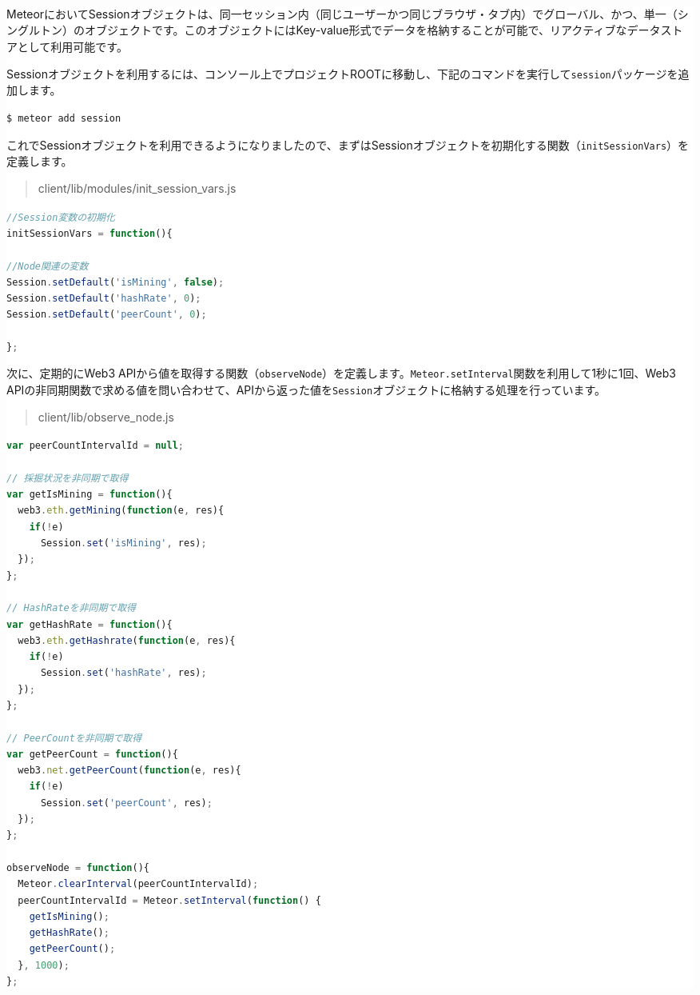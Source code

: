MeteorにおいてSessionオブジェクトは、同一セッション内（同じユーザーかつ同じブラウザ・タブ内）でグローバル、かつ、単一（シングルトン）のオブジェクトです。このオブジェクトにはKey-value形式でデータを格納することが可能で、リアクティブなデータストアとして利用可能です。

Sessionオブジェクトを利用するには、コンソール上でプロジェクトROOTに移動し、下記のコマンドを実行して`session`パッケージを追加します。

```bash
$ meteor add session
```
これでSessionオブジェクトを利用できるようになりましたので、まずはSessionオブジェクトを初期化する関数（`initSessionVars`）を定義します。

> client/lib/modules/init_session_vars.js

```javascript
//Session変数の初期化
initSessionVars = function(){

//Node関連の変数
Session.setDefault('isMining', false);
Session.setDefault('hashRate', 0);
Session.setDefault('peerCount', 0);

};
```

次に、定期的にWeb3 APIから値を取得する関数（`observeNode`）を定義します。`Meteor.setInterval`関数を利用して1秒に1回、Web3 APIの非同期関数で求める値を問い合わせて、APIから返った値を`Session`オブジェクトに格納する処理を行っています。

> client/lib/observe_node.js

```javascript
var peerCountIntervalId = null;

// 採掘状況を非同期で取得
var getIsMining = function(){
  web3.eth.getMining(function(e, res){
    if(!e)
      Session.set('isMining', res);
  });
};

// HashRateを非同期で取得
var getHashRate = function(){
  web3.eth.getHashrate(function(e, res){
    if(!e)
      Session.set('hashRate', res);
  });
};

// PeerCountを非同期で取得
var getPeerCount = function(){
  web3.net.getPeerCount(function(e, res){
    if(!e)
      Session.set('peerCount', res);
  });
};

observeNode = function(){
  Meteor.clearInterval(peerCountIntervalId);
  peerCountIntervalId = Meteor.setInterval(function() {
    getIsMining();
    getHashRate();
    getPeerCount();
  }, 1000);
};
```
